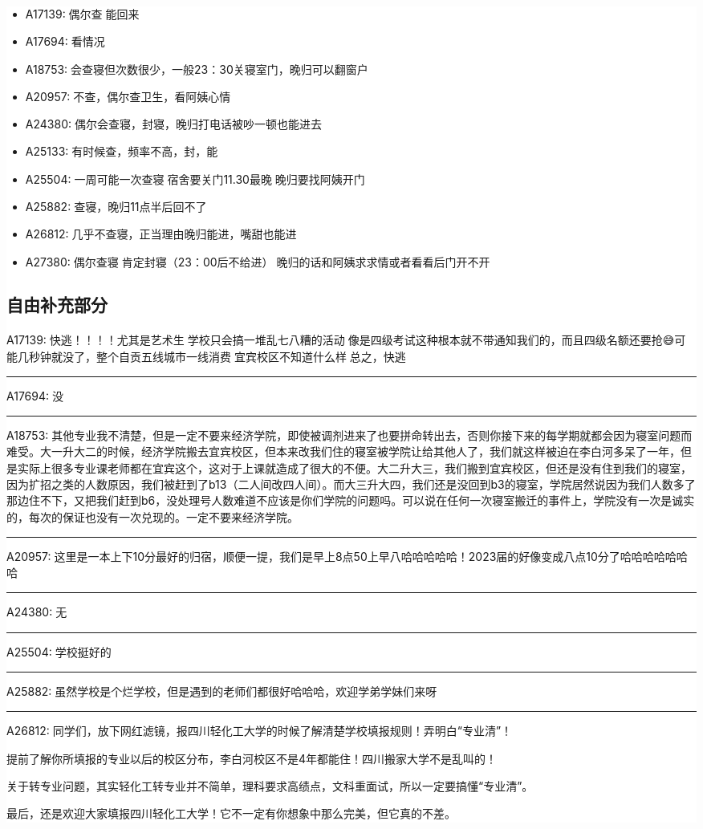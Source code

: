 - A17139: 偶尔查 能回来

- A17694: 看情况

- A18753: 会查寝但次数很少，一般23：30关寝室门，晚归可以翻窗户

- A20957: 不查，偶尔查卫生，看阿姨心情

- A24380: 偶尔会查寝，封寝，晚归打电话被吵一顿也能进去

- A25133: 有时候查，频率不高，封，能

- A25504: 一周可能一次查寝  宿舍要关门11.30最晚 晚归要找阿姨开门

- A25882: 查寝，晚归11点半后回不了

- A26812: 几乎不查寝，正当理由晚归能进，嘴甜也能进

- A27380: 偶尔查寝 肯定封寝（23：00后不给进） 晚归的话和阿姨求求情或者看看后门开不开

## 自由补充部分

A17139: 快逃！！！！尤其是艺术生 学校只会搞一堆乱七八糟的活动 像是四级考试这种根本就不带通知我们的，而且四级名额还要抢😅可能几秒钟就没了，整个自贡五线城市一线消费 宜宾校区不知道什么样 总之，快逃

***

A17694: 没

***

A18753: 其他专业我不清楚，但是一定不要来经济学院，即使被调剂进来了也要拼命转出去，否则你接下来的每学期就都会因为寝室问题而难受。大一升大二的时候，经济学院搬去宜宾校区，但本来改我们住的寝室被学院让给其他人了，我们就这样被迫在李白河多呆了一年，但是实际上很多专业课老师都在宜宾这个，这对于上课就造成了很大的不便。大二升大三，我们搬到宜宾校区，但还是没有住到我们的寝室，因为扩招之类的人数原因，我们被赶到了b13（二人间改四人间）。而大三升大四，我们还是没回到b3的寝室，学院居然说因为我们人数多了那边住不下，又把我们赶到b6，没处理号人数难道不应该是你们学院的问题吗。可以说在任何一次寝室搬迁的事件上，学院没有一次是诚实的，每次的保证也没有一次兑现的。一定不要来经济学院。

***

A20957: 这里是一本上下10分最好的归宿，顺便一提，我们是早上8点50上早八哈哈哈哈哈！2023届的好像变成八点10分了哈哈哈哈哈哈哈

***

A24380: 无

***

A25504: 学校挺好的

***

A25882: 虽然学校是个烂学校，但是遇到的老师们都很好哈哈哈，欢迎学弟学妹们来呀

***

A26812: 同学们，放下网红滤镜，报四川轻化工大学的时候了解清楚学校填报规则！弄明白“专业清”！

提前了解你所填报的专业以后的校区分布，李白河校区不是4年都能住！四川搬家大学不是乱叫的！

关于转专业问题，其实轻化工转专业并不简单，理科要求高绩点，文科重面试，所以一定要搞懂“专业清”。

最后，还是欢迎大家填报四川轻化工大学！它不一定有你想象中那么完美，但它真的不差。
